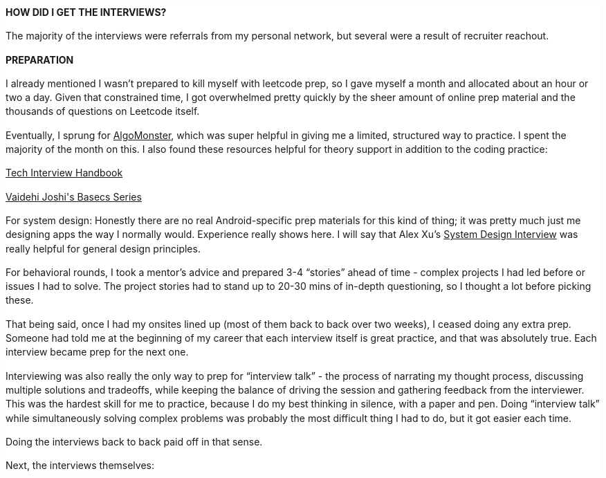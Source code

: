   

**HOW DID I GET THE INTERVIEWS?**

  

The majority of the interviews were referrals from my personal network, but several were a result of recruiter reachout.

  

**PREPARATION**

  

I already mentioned I wasn’t prepared to kill myself with leetcode prep, so I gave myself a month and allocated about an hour or two a day. Given that constrained time, I got overwhelmed pretty quickly by the sheer amount of online prep material and the thousands of questions on Leetcode itself.

  
Eventually, I sprung for [AlgoMonster](https://algo.monster/), which was super helpful in giving me a limited, structured way to practice. I spent the majority of the month on this. I also found these resources helpful for theory support in addition to the coding practice:

  

[Tech Interview Handbook](https://www.techinterviewhandbook.org/)

[Vaidehi Joshi's Basecs Series](https://github.com/vaidehijoshi/basecs-series)

  

For system design: Honestly there are no real Android-specific prep materials for this kind of thing; it was pretty much just me designing apps the way I normally would. Experience really shows here. I will say that Alex Xu’s [System Design Interview](https://www.amazon.com/System-Design-Interview-insiders-Second/dp/B08CMF2CQF) was really helpful for general design principles.

  

For behavioral rounds, I took a mentor’s advice and prepared 3-4 “stories” ahead of time - complex projects I had led before or issues I had to solve. The project stories had to stand up to 20-30 mins of in-depth questioning, so I thought a lot before picking these.

  

That being said, once I had my onsites lined up (most of them back to back over two weeks), I ceased doing any extra prep. Someone had told me at the beginning of my career that each interview itself is great practice, and that was absolutely true. Each interview became prep for the next one.

  

Interviewing was also really the only way to prep for “interview talk” - the process of narrating my thought process, discussing multiple solutions and tradeoffs, while keeping the balance of driving the session and gathering feedback from the interviewer. This was the hardest skill for me to practice, because I do my best thinking in silence, with a paper and pen. Doing “interview talk” while simultaneously solving complex problems was probably the most difficult thing I had to do, but it got easier each time.

  

Doing the interviews back to back paid off in that sense.

  

Next, the interviews themselves:

  
